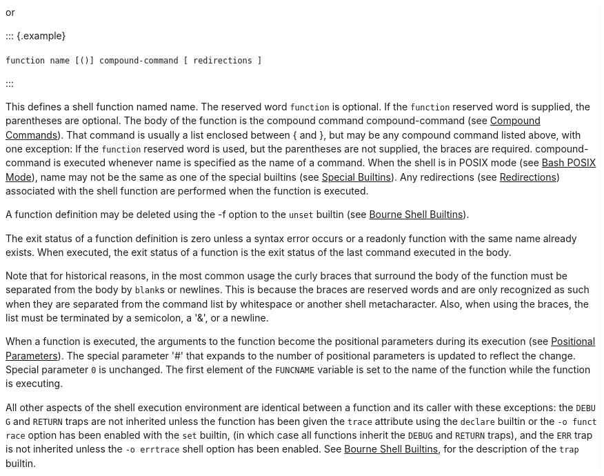 or

::: {.example}
``` {.example}
function name [()] compound-command [ redirections ]
```
:::

This defines a shell function named name. The reserved word `function`
is optional. If the `function` reserved word is supplied, the
parentheses are optional. The body of the function is the compound
command compound-command (see [Compound Commands](#Compound-Commands)).
That command is usually a list enclosed between { and }, but may be any
compound command listed above, with one exception: If the `function`
reserved word is used, but the parentheses are not supplied, the braces
are required. compound-command is executed whenever name is specified as
the name of a command. When the shell is in POSIX mode (see [Bash POSIX
Mode](#Bash-POSIX-Mode)), name may not be the same as one of the special
builtins (see [Special Builtins](#Special-Builtins)). Any redirections
(see [Redirections](#Redirections)) associated with the shell function
are performed when the function is executed.

A function definition may be deleted using the -f option to the `unset`
builtin (see [Bourne Shell Builtins](#Bourne-Shell-Builtins)).

The exit status of a function definition is zero unless a syntax error
occurs or a readonly function with the same name already exists. When
executed, the exit status of a function is the exit status of the last
command executed in the body.

Note that for historical reasons, in the most common usage the curly
braces that surround the body of the function must be separated from the
body by `blank`s or newlines. This is because the braces are reserved
words and are only recognized as such when they are separated from the
command list by whitespace or another shell metacharacter. Also, when
using the braces, the list must be terminated by a semicolon, a '&', or
a newline.

When a function is executed, the arguments to the function become the
positional parameters during its execution (see [Positional
Parameters](#Positional-Parameters)). The special parameter '\#' that
expands to the number of positional parameters is updated to reflect the
change. Special parameter `0` is unchanged. The first element of the
`FUNCNAME` variable is set to the name of the function while the
function is executing.

All other aspects of the shell execution environment are identical
between a function and its caller with these exceptions: the `DEBUG` and
`RETURN` traps are not inherited unless the function has been given the
`trace` attribute using the `declare` builtin or the `-o functrace`
option has been enabled with the `set` builtin, (in which case all
functions inherit the `DEBUG` and `RETURN` traps), and the `ERR` trap is
not inherited unless the `-o errtrace` shell option has been enabled.
See [Bourne Shell Builtins](#Bourne-Shell-Builtins), for the description
of the `trap` builtin.
